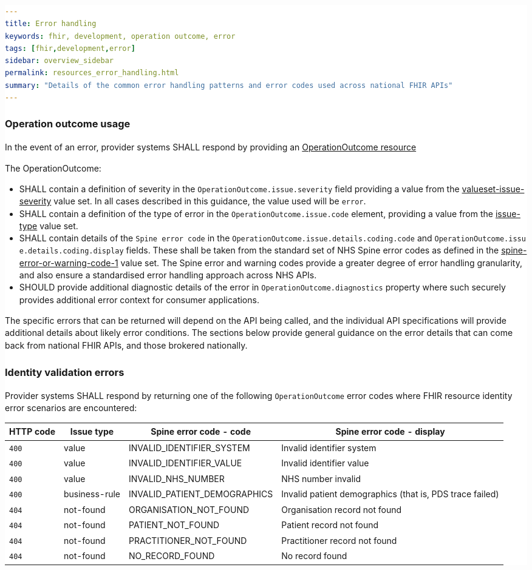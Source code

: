 ```yaml
---
title: Error handling
keywords: fhir, development, operation outcome, error
tags: [fhir,development,error]
sidebar: overview_sidebar
permalink: resources_error_handling.html
summary: "Details of the common error handling patterns and error codes used across national FHIR APIs"
---
```


### Operation outcome usage ####

In the event of an error, provider systems SHALL respond by providing an [OperationOutcome resource](api_spine-operationoutcome.html) 

The OperationOutcome:

- SHALL contain a definition of severity in the `OperationOutcome.issue.severity` field providing a value from the [valueset-issue-severity](http://hl7.org/fhir/STU3/valueset-issue-severity.html) value set. In all cases described in this guidance, the value used will be `error`.
- SHALL contain a definition of the type of error in the `OperationOutcome.issue.code` element, providing a value from the [issue-type](http://hl7.org/fhir/STU3/valueset-issue-type.html) value set. 
- SHALL contain details of the `Spine error code` in the `OperationOutcome.issue.details.coding.code` and `OperationOutcome.issue.details.coding.display` fields. These shall be taken from the standard set of NHS Spine error codes as defined in the [spine-error-or-warning-code-1](https://fhir.nhs.uk/STU3/ValueSet/Spine-ErrorOrWarningCode-1) value set. The Spine error and warning codes provide a greater degree of error handling granularity, and also ensure a standardised error handling approach across NHS APIs. 
- SHOULD provide additional diagnostic details of the error in `OperationOutcome.diagnostics` property where such securely provides additional error context for consumer applications.


The specific errors that can be returned will depend on the API being called, and the individual API specifications will provide additional details about likely error conditions. The sections below provide general guidance on the error details that can come back from national FHIR APIs, and those brokered nationally.

### Identity validation errors ####

Provider systems SHALL respond by returning one of the following `OperationOutcome` error codes where FHIR resource identity error scenarios are encountered: 

| HTTP code | Issue type |Spine error code - code | Spine error code - display |
| --------- | -----------|------------|-------------|
| `400`     | value | INVALID_IDENTIFIER_SYSTEM | Invalid identifier system |
| `400`     | value | INVALID_IDENTIFIER_VALUE | Invalid identifier value |
| `400`     | value | INVALID_NHS_NUMBER   | NHS number invalid |
| `400`     | business-rule | INVALID_PATIENT_DEMOGRAPHICS | Invalid patient demographics (that is, PDS trace failed) |
| `404`     | not-found | ORGANISATION_NOT_FOUND   | Organisation record not found |
| `404`     | not-found | PATIENT_NOT_FOUND   | Patient record not found |
| `404`     | not-found | PRACTITIONER_NOT_FOUND   | Practitioner record not found |
| `404`     | not-found | NO_RECORD_FOUND | No record found |

